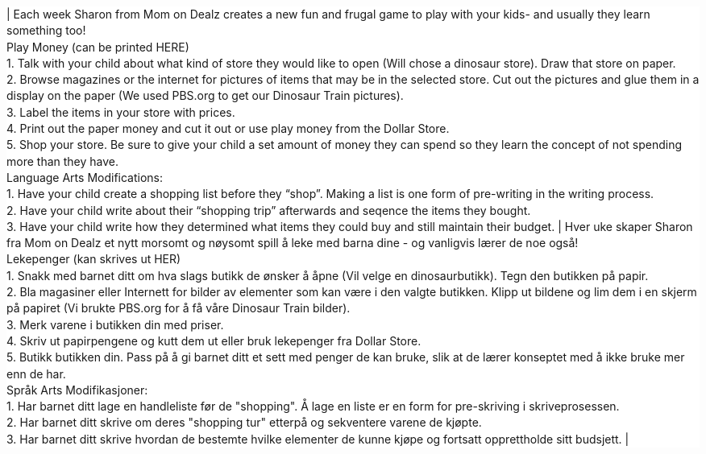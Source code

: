 | Each week Sharon from Mom on Dealz creates a new fun and frugal game to play with your kids- and usually they learn something too!<br/>Play Money (can be printed HERE)<br/>1. Talk with your child about what kind of store they would like to open (Will chose a dinosaur store). Draw that store on paper.<br/>2. Browse magazines or the internet for pictures of items that may be in the selected store. Cut out the pictures and glue them in a display on the paper (We used PBS.org to get our Dinosaur Train pictures).<br/>3. Label the items in your store with prices.<br/>4. Print out the paper money and cut it out or use play money from the Dollar Store.<br/>5. Shop your store. Be sure to give your child a set amount of money they can spend so they learn the concept of not spending more than they have.<br/>Language Arts Modifications:<br/>1. Have your child create a shopping list before they “shop”. Making a list is one form of pre-writing in the writing process.<br/>2. Have your child write about their “shopping trip” afterwards and seqence the items they bought.<br/>3. Have your child write how they determined what items they could buy and still maintain their budget. | Hver uke skaper Sharon fra Mom on Dealz et nytt morsomt og nøysomt spill å leke med barna dine - og vanligvis lærer de noe også!<br/>Lekepenger (kan skrives ut HER)<br/>1. Snakk med barnet ditt om hva slags butikk de ønsker å åpne (Vil velge en dinosaurbutikk). Tegn den butikken på papir.<br/>2. Bla magasiner eller Internett for bilder av elementer som kan være i den valgte butikken. Klipp ut bildene og lim dem i en skjerm på papiret (Vi brukte PBS.org for å få våre Dinosaur Train bilder).<br/>3. Merk varene i butikken din med priser.<br/>4. Skriv ut papirpengene og kutt dem ut eller bruk lekepenger fra Dollar Store.<br/>5. Butikk butikken din. Pass på å gi barnet ditt et sett med penger de kan bruke, slik at de lærer konseptet med å ikke bruke mer enn de har.<br/>Språk Arts Modifikasjoner:<br/>1. Har barnet ditt lage en handleliste før de "shopping". Å lage en liste er en form for pre-skriving i skriveprosessen.<br/>2. Har barnet ditt skrive om deres "shopping tur" etterpå og sekventere varene de kjøpte.<br/>3. Har barnet ditt skrive hvordan de bestemte hvilke elementer de kunne kjøpe og fortsatt opprettholde sitt budsjett. |